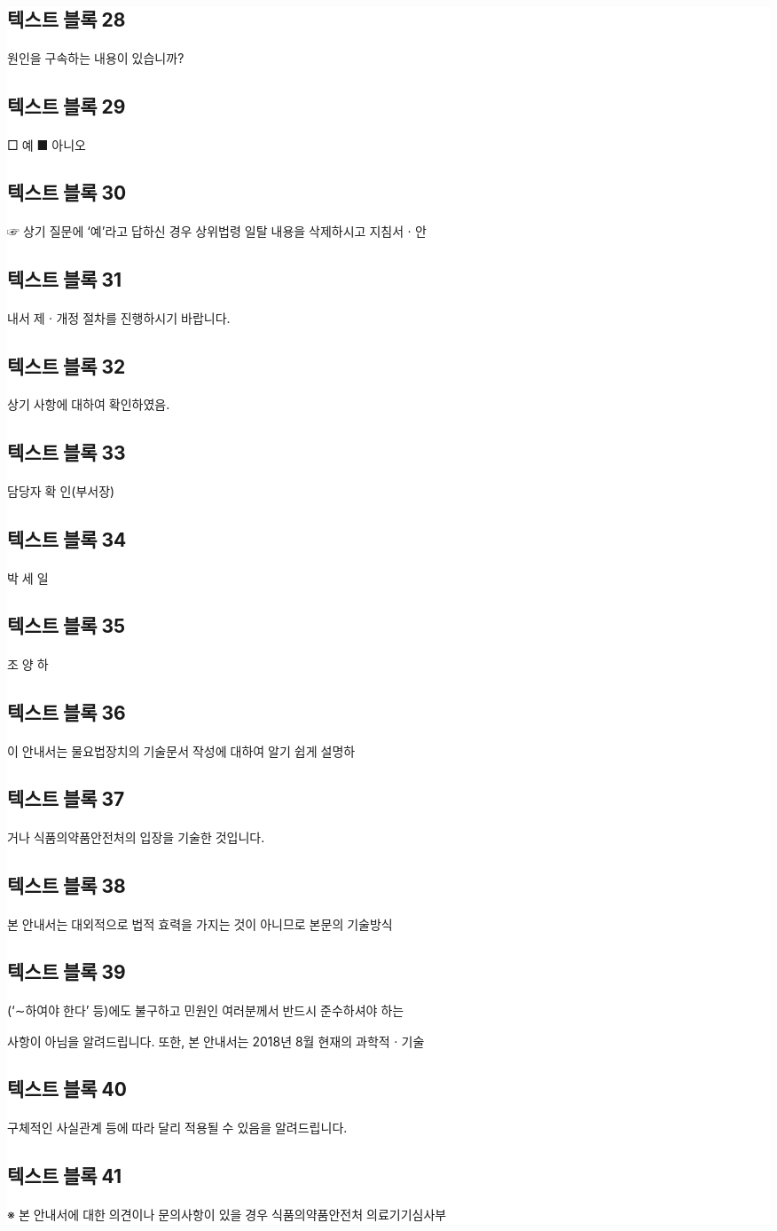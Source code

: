 ## 텍스트 블록 28
원인을 구속하는 내용이 있습니까?

## 텍스트 블록 29
□ 예 ■ 아니오

## 텍스트 블록 30
☞ 상기 질문에 ‘예’라고 답하신 경우 상위법령 일탈 내용을 삭제하시고 지침서ㆍ안

## 텍스트 블록 31
내서 제ㆍ개정 절차를 진행하시기 바랍니다.

## 텍스트 블록 32
상기 사항에 대하여 확인하였음.

## 텍스트 블록 33
담당자 확 인(부서장)

## 텍스트 블록 34
박 세 일

## 텍스트 블록 35
조 양 하

## 텍스트 블록 36
이 안내서는 물요법장치의 기술문서 작성에 대하여 알기 쉽게 설명하

## 텍스트 블록 37
거나 식품의약품안전처의 입장을 기술한 것입니다.

## 텍스트 블록 38
본 안내서는 대외적으로 법적 효력을 가지는 것이 아니므로 본문의 기술방식

## 텍스트 블록 39
(‘∼하여야 한다’ 등)에도 불구하고 민원인 여러분께서 반드시 준수하셔야 하는

사항이 아님을 알려드립니다. 또한, 본 안내서는 2018년 8월 현재의 과학적ㆍ기술

## 텍스트 블록 40
구체적인 사실관계 등에 따라 달리 적용될 수 있음을 알려드립니다.

## 텍스트 블록 41
※ 본 안내서에 대한 의견이나 문의사항이 있을 경우 식품의약품안전처 의료기기심사부
